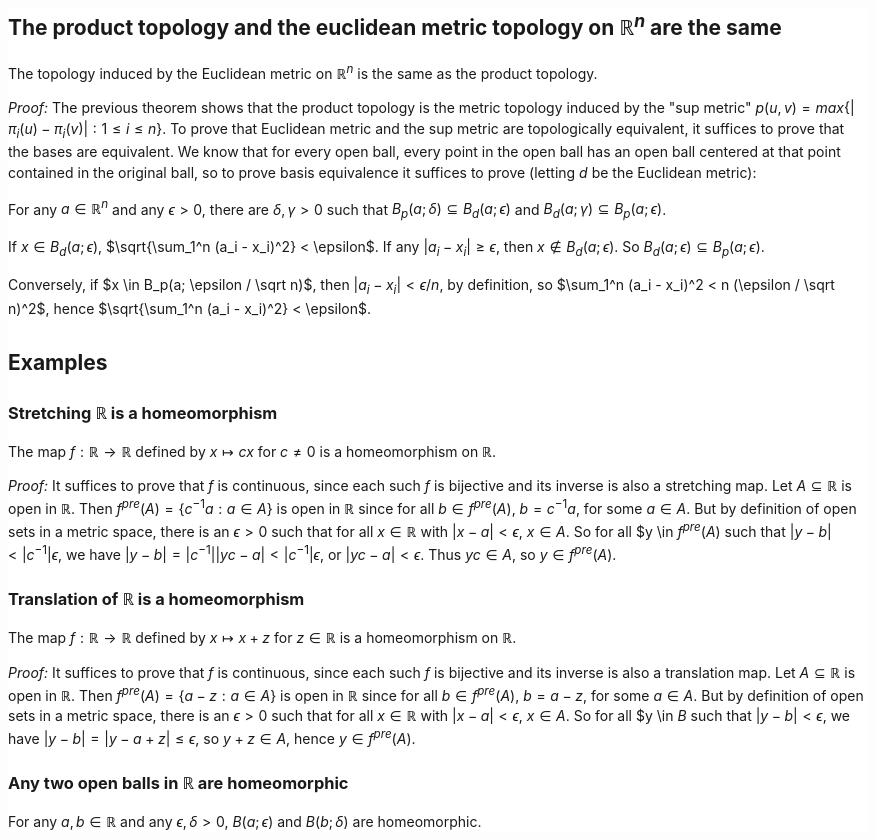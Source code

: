 ## The product topology and the euclidean metric topology on $\mathbb{R}^n$ are the same
The topology induced by the Euclidean metric on $\mathbb{R}^n$ is the same as the product topology.

*Proof:* The previous theorem shows that the product topology is the metric topology induced by the "sup metric" $p(u, v) = max \{ | \pi_i(u) - \pi_i(v) | : 1 \leq i \leq n \}$. To prove that Euclidean metric and the sup metric are topologically equivalent, it suffices to prove that the bases are equivalent. We know that for every open ball, every point in the open ball has an open ball centered at that point contained in the original ball, so to prove basis equivalence it suffices to prove (letting $d$ be the Euclidean metric):

For any $a \in \mathbb{R}^n$ and any $\epsilon > 0$, there are $\delta, \gamma > 0$ such that $B_p(a; \delta) \subseteq B_d(a; \epsilon)$ and $B_d(a; \gamma) \subseteq B_p(a; \epsilon)$.

If $x \in B_d(a; \epsilon)$, $\sqrt{\sum_1^n (a_i - x_i)^2} < \epsilon$. If any $|a_i - x_i| \geq \epsilon$, then $x \notin B_d(a; \epsilon)$. So $B_d(a; \epsilon) \subseteq B_p(a; \epsilon)$.

Conversely, if $x \in B_p(a; \epsilon / \sqrt n)$, then $|a_i - x_i| < \epsilon / n$, by definition, so $\sum_1^n (a_i - x_i)^2 < n (\epsilon / \sqrt n)^2$, hence $\sqrt{\sum_1^n (a_i - x_i)^2} < \epsilon$.



## Examples
### Stretching $\mathbb{R}$ is a homeomorphism
The map $f: \mathbb{R} \to \mathbb{R}$ defined by $x \mapsto cx$ for $c \neq 0$ is a homeomorphism on $\mathbb{R}$.

*Proof:* It suffices to prove that $f$ is continuous, since each such $f$ is bijective and its inverse is also a stretching map. Let $A \subseteq \mathbb{R}$ is open in $\mathbb{R}$. Then $f^{pre}(A) = \{ c^{-1} a : a \in A \}$ is open in $\mathbb{R}$ since for all $b \in f^{pre}(A)$, $b = c^{-1} a$, for some $a \in A$. But by definition of open sets in a metric space, there is an $\epsilon > 0$ such that for all $x \in \mathbb{R}$ with $|x - a| < \epsilon$, $x \in A$.  So for all $y \in $f^{pre}(A)$ such that $|y - b| < |c^{-1}| \epsilon$, we have $|y - b| = |c^{-1}| |yc - a| < |c^{-1}| \epsilon$, or $|yc - a| < \epsilon$. Thus $yc \in A$, so $y \in f^{pre}(A)$.

### Translation of $\mathbb{R}$ is a homeomorphism
The map $f: \mathbb{R} \to \mathbb{R}$ defined by $x \mapsto x + z$ for $z \in \mathbb{R}$ is a homeomorphism on $\mathbb{R}$.

*Proof:* It suffices to prove that $f$ is continuous, since each such $f$ is bijective and its inverse is also a translation map. Let $A \subseteq \mathbb{R}$ is open in $\mathbb{R}$. Then $f^{pre}(A) = \{ a - z : a \in A \}$ is open in $\mathbb{R}$ since for all $b \in f^{pre}(A)$, $b = a - z$, for some $a \in A$. But by definition of open sets in a metric space, there is an $\epsilon > 0$ such that for all $x \in \mathbb{R}$ with $|x - a| < \epsilon$, $x \in A$.  So for all $y \in $B$ such that $|y - b| < \epsilon$, we have $|y - b| = |y - a + z|  \leq \epsilon$, so $y+z \in A$, hence $y \in f^{pre}(A)$.


### Any two open balls in $\mathbb{R}$ are homeomorphic
For any $a, b \in \mathbb{R}$ and any $\epsilon, \delta > 0$, $B(a; \epsilon)$ and $B(b; \delta)$ are homeomorphic.
